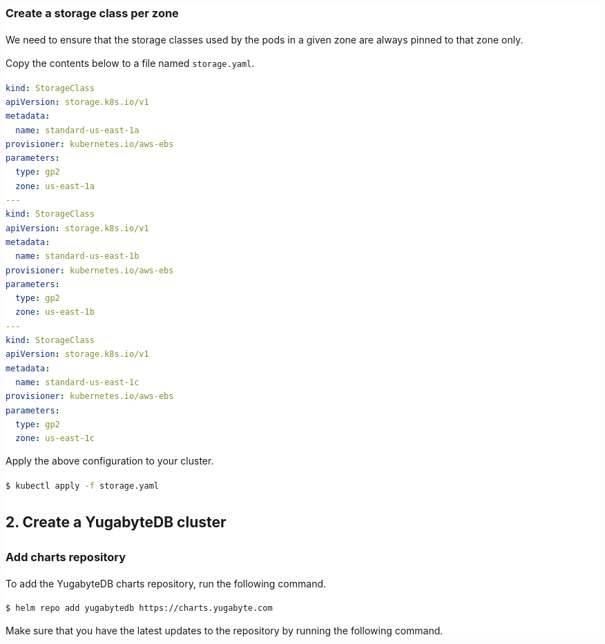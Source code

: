 ### Create a storage class per zone

We need to ensure that the storage classes used by the pods in a given zone are always pinned to that zone only.

Copy the contents below to a file named `storage.yaml`.

```yaml
kind: StorageClass
apiVersion: storage.k8s.io/v1
metadata:
  name: standard-us-east-1a
provisioner: kubernetes.io/aws-ebs
parameters:
  type: gp2
  zone: us-east-1a
---
kind: StorageClass
apiVersion: storage.k8s.io/v1
metadata:
  name: standard-us-east-1b
provisioner: kubernetes.io/aws-ebs
parameters:
  type: gp2
  zone: us-east-1b
---
kind: StorageClass
apiVersion: storage.k8s.io/v1
metadata:
  name: standard-us-east-1c
provisioner: kubernetes.io/aws-ebs
parameters:
  type: gp2
  zone: us-east-1c

```

Apply the above configuration to your cluster.

```sh
$ kubectl apply -f storage.yaml
```

## 2. Create a YugabyteDB cluster

### Add charts repository

To add the YugabyteDB charts repository, run the following command.

```sh
$ helm repo add yugabytedb https://charts.yugabyte.com
```

Make sure that you have the latest updates to the repository by running the following command.
